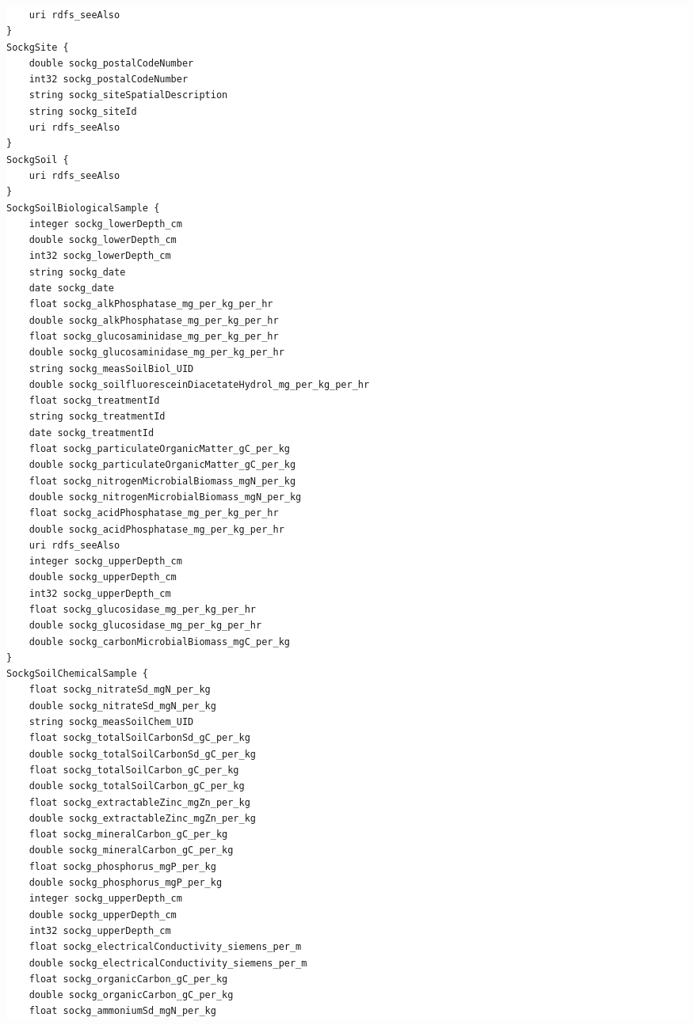```mermaid
    uri rdfs_seeAlso  
}
SockgSite {
    double sockg_postalCodeNumber  
    int32 sockg_postalCodeNumber  
    string sockg_siteSpatialDescription  
    string sockg_siteId  
    uri rdfs_seeAlso  
}
SockgSoil {
    uri rdfs_seeAlso  
}
SockgSoilBiologicalSample {
    integer sockg_lowerDepth_cm  
    double sockg_lowerDepth_cm  
    int32 sockg_lowerDepth_cm  
    string sockg_date  
    date sockg_date  
    float sockg_alkPhosphatase_mg_per_kg_per_hr  
    double sockg_alkPhosphatase_mg_per_kg_per_hr  
    float sockg_glucosaminidase_mg_per_kg_per_hr  
    double sockg_glucosaminidase_mg_per_kg_per_hr  
    string sockg_measSoilBiol_UID  
    double sockg_soilfluoresceinDiacetateHydrol_mg_per_kg_per_hr  
    float sockg_treatmentId  
    string sockg_treatmentId  
    date sockg_treatmentId  
    float sockg_particulateOrganicMatter_gC_per_kg  
    double sockg_particulateOrganicMatter_gC_per_kg  
    float sockg_nitrogenMicrobialBiomass_mgN_per_kg  
    double sockg_nitrogenMicrobialBiomass_mgN_per_kg  
    float sockg_acidPhosphatase_mg_per_kg_per_hr  
    double sockg_acidPhosphatase_mg_per_kg_per_hr  
    uri rdfs_seeAlso  
    integer sockg_upperDepth_cm  
    double sockg_upperDepth_cm  
    int32 sockg_upperDepth_cm  
    float sockg_glucosidase_mg_per_kg_per_hr  
    double sockg_glucosidase_mg_per_kg_per_hr  
    double sockg_carbonMicrobialBiomass_mgC_per_kg  
}
SockgSoilChemicalSample {
    float sockg_nitrateSd_mgN_per_kg  
    double sockg_nitrateSd_mgN_per_kg  
    string sockg_measSoilChem_UID  
    float sockg_totalSoilCarbonSd_gC_per_kg  
    double sockg_totalSoilCarbonSd_gC_per_kg  
    float sockg_totalSoilCarbon_gC_per_kg  
    double sockg_totalSoilCarbon_gC_per_kg  
    float sockg_extractableZinc_mgZn_per_kg  
    double sockg_extractableZinc_mgZn_per_kg  
    float sockg_mineralCarbon_gC_per_kg  
    double sockg_mineralCarbon_gC_per_kg  
    float sockg_phosphorus_mgP_per_kg  
    double sockg_phosphorus_mgP_per_kg  
    integer sockg_upperDepth_cm  
    double sockg_upperDepth_cm  
    int32 sockg_upperDepth_cm  
    float sockg_electricalConductivity_siemens_per_m  
    double sockg_electricalConductivity_siemens_per_m  
    float sockg_organicCarbon_gC_per_kg  
    double sockg_organicCarbon_gC_per_kg  
    float sockg_ammoniumSd_mgN_per_kg  
```